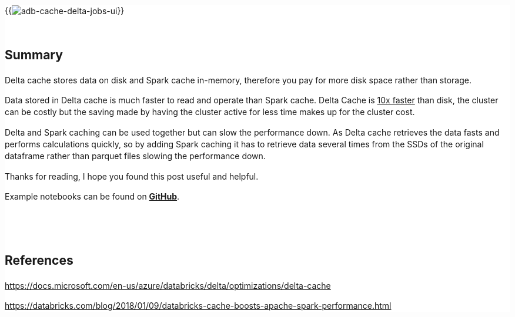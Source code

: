 {{<img src="/images/portfolio/adb-delta-spark-cache/adb-cache-delta-jobs-ui.png" alt="adb-cache-delta-jobs-ui" width="700" align="center">}} <br><br>

## Summary

Delta cache stores data on disk and Spark cache in-memory, therefore you pay for more disk space rather than storage. 

Data stored in Delta cache is much faster to read and operate than Spark cache. Delta Cache is [10x faster](https://databricks.com/blog/2018/01/09/databricks-cache-boosts-apache-spark-performance.html) than disk, the cluster can be costly but the saving made by having the cluster active for less time makes up for the cluster cost. 

Delta and Spark caching can be used together but can slow the performance down. As Delta cache retrieves the data fasts and performs calculations quickly, so by adding Spark caching it has to retrieve data several times from the SSDs of the original dataframe rather than parquet files slowing the performance down.  

Thanks for reading, I hope you found this post useful and helpful. 

Example notebooks can be found on **[GitHub](https://github.com/FalekMiah01/Azure-Platform/tree/main/Databricks/Delta-Spark-Cache)**. 


<br/><br/>


## **References**

https://docs.microsoft.com/en-us/azure/databricks/delta/optimizations/delta-cache

https://databricks.com/blog/2018/01/09/databricks-cache-boosts-apache-spark-performance.html

